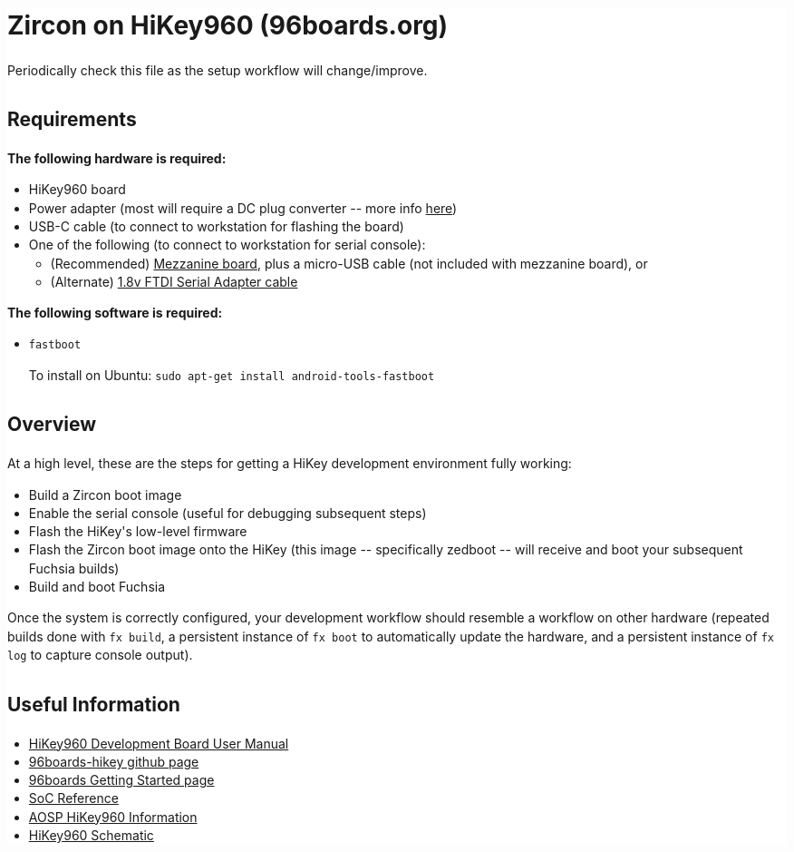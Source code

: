 #  Zircon on HiKey960 (96boards.org)
Periodically check this file as the setup workflow will change/improve.


## Requirements

__The following hardware is required:__

+ HiKey960 board
+ Power adapter (most will require a DC plug converter -- more info
  [here](http://www.96boards.org/product/hikey960/))
+ USB-C cable (to connect to workstation for flashing the board)
+ One of the following (to connect to workstation for serial console):
  + (Recommended)
    [Mezzanine board](https://www.seeedstudio.com/96Boards-UART-p-2525.html),
    plus a micro-USB cable (not included with mezzanine board), or
  + (Alternate) [1.8v FTDI Serial Adapter
    cable](https://www.digikey.com/products/en?keywords=768-1070-ND)

__The following software is required:__

+ `fastboot`

  To install on Ubuntu: `sudo apt-get install android-tools-fastboot`

## Overview

At a high level, these are the steps for getting a HiKey development environment
fully working:

+ Build a Zircon boot image
+ Enable the serial console (useful for debugging subsequent steps)
+ Flash the HiKey's low-level firmware
+ Flash the Zircon boot image onto the HiKey (this image -- specifically
  zedboot -- will receive and boot your subsequent Fuchsia builds)
+ Build and boot Fuchsia

Once the system is correctly configured, your development workflow should
resemble a workflow on other hardware (repeated builds done with `fx build`,
a persistent instance of `fx boot` to automatically update the hardware, and a
persistent instance of `fx log` to capture console output).


## Useful Information

+ [HiKey960 Development Board User Manual](https://www.96boards.org/documentation/ConsumerEdition/HiKey960/HardwareDocs/HardwareUserManual.md.html)
+ [96boards-hikey github page](https://github.com/96boards-hikey)
+ [96boards Getting Started page](https://www.96boards.org/documentation/ConsumerEdition/HiKey960/GettingStarted/)
+ [SoC Reference](https://github.com/96boards/documentation/raw/master/ConsumerEdition/HiKey960/HardwareDocs/HiKey960_SoC_Reference_Manual.pdf)
+ [AOSP HiKey960 Information](https://source.android.com/source/devices#hikey960)
+ [HiKey960 Schematic](http://www.lemaker.org/product-hikeysecond-download-62.html)
